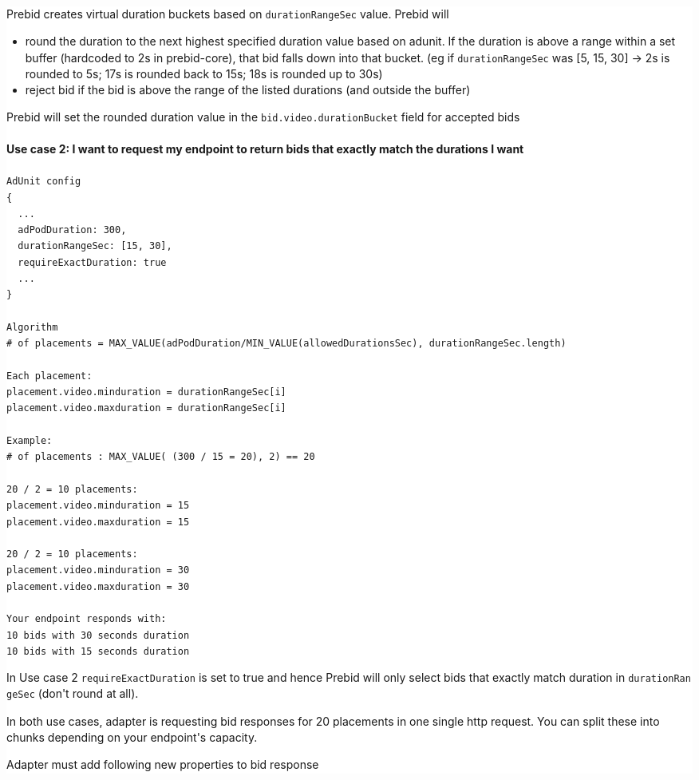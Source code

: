 Prebid creates virtual duration buckets based on `durationRangeSec` value. Prebid will

* round the duration to the next highest specified duration value based on adunit. If the duration is above a range within a set buffer (hardcoded to 2s in prebid-core), that bid falls down into that bucket. (eg if `durationRangeSec` was [5, 15, 30] -> 2s is rounded to 5s; 17s is rounded back to 15s; 18s is rounded up to 30s)
* reject bid if the bid is above the range of the listed durations (and outside the buffer)

Prebid will set the rounded duration value in the `bid.video.durationBucket` field for accepted bids

#### Use case 2: I want to request my endpoint to return bids that exactly match the durations I want

```text
AdUnit config
{
  ...
  adPodDuration: 300,
  durationRangeSec: [15, 30],
  requireExactDuration: true
  ...
}

Algorithm
# of placements = MAX_VALUE(adPodDuration/MIN_VALUE(allowedDurationsSec), durationRangeSec.length)

Each placement:
placement.video.minduration = durationRangeSec[i]
placement.video.maxduration = durationRangeSec[i]

Example:
# of placements : MAX_VALUE( (300 / 15 = 20), 2) == 20

20 / 2 = 10 placements:
placement.video.minduration = 15
placement.video.maxduration = 15

20 / 2 = 10 placements:
placement.video.minduration = 30
placement.video.maxduration = 30

Your endpoint responds with:
10 bids with 30 seconds duration
10 bids with 15 seconds duration
```

In Use case 2 `requireExactDuration` is set to true and hence Prebid will only select bids that exactly match duration in `durationRangeSec` (don't round at all).

In both use cases, adapter is requesting bid responses for 20 placements in one single http request. You can split these into chunks depending on your endpoint's capacity.

Adapter must add following new properties to bid response
